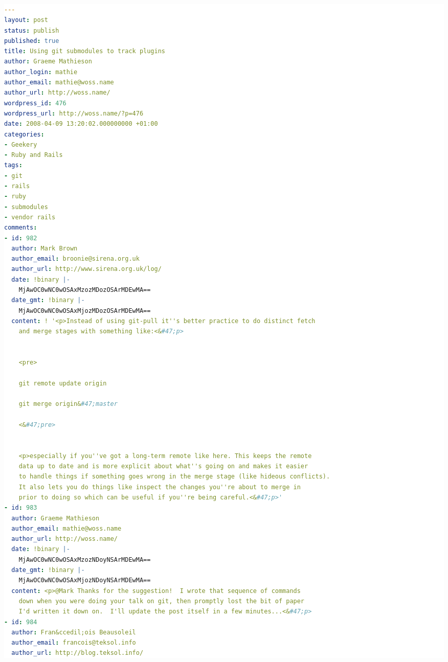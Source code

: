 ```yaml
---
layout: post
status: publish
published: true
title: Using git submodules to track plugins
author: Graeme Mathieson
author_login: mathie
author_email: mathie@woss.name
author_url: http://woss.name/
wordpress_id: 476
wordpress_url: http://woss.name/?p=476
date: 2008-04-09 13:20:02.000000000 +01:00
categories:
- Geekery
- Ruby and Rails
tags:
- git
- rails
- ruby
- submodules
- vendor rails
comments:
- id: 982
  author: Mark Brown
  author_email: broonie@sirena.org.uk
  author_url: http://www.sirena.org.uk/log/
  date: !binary |-
    MjAwOC0wNC0wOSAxMzozMDozOSArMDEwMA==
  date_gmt: !binary |-
    MjAwOC0wNC0wOSAxMjozMDozOSArMDEwMA==
  content: ! '<p>Instead of using git-pull it''s better practice to do distinct fetch
    and merge stages with something like:<&#47;p>


    <pre>

    git remote update origin

    git merge origin&#47;master

    <&#47;pre>


    <p>especially if you''ve got a long-term remote like here. This keeps the remote
    data up to date and is more explicit about what''s going on and makes it easier
    to handle things if something goes wrong in the merge stage (like hideous conflicts).
    It also lets you do things like inspect the changes you''re about to merge in
    prior to doing so which can be useful if you''re being careful.<&#47;p>'
- id: 983
  author: Graeme Mathieson
  author_email: mathie@woss.name
  author_url: http://woss.name/
  date: !binary |-
    MjAwOC0wNC0wOSAxMzozNDoyNSArMDEwMA==
  date_gmt: !binary |-
    MjAwOC0wNC0wOSAxMjozNDoyNSArMDEwMA==
  content: <p>@Mark Thanks for the suggestion!  I wrote that sequence of commands
    down when you were doing your talk on git, then promptly lost the bit of paper
    I'd written it down on.  I'll update the post itself in a few minutes...<&#47;p>
- id: 984
  author: Fran&ccedil;ois Beausoleil
  author_email: francois@teksol.info
  author_url: http://blog.teksol.info/
```